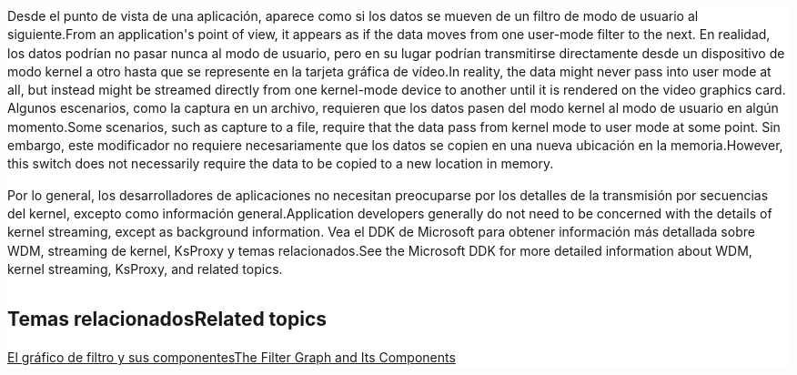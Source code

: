 <span data-ttu-id="78447-156">Desde el punto de vista de una aplicación, aparece como si los datos se mueven de un filtro de modo de usuario al siguiente.</span><span class="sxs-lookup"><span data-stu-id="78447-156">From an application's point of view, it appears as if the data moves from one user-mode filter to the next.</span></span> <span data-ttu-id="78447-157">En realidad, los datos podrían no pasar nunca al modo de usuario, pero en su lugar podrían transmitirse directamente desde un dispositivo de modo kernel a otro hasta que se represente en la tarjeta gráfica de vídeo.</span><span class="sxs-lookup"><span data-stu-id="78447-157">In reality, the data might never pass into user mode at all, but instead might be streamed directly from one kernel-mode device to another until it is rendered on the video graphics card.</span></span> <span data-ttu-id="78447-158">Algunos escenarios, como la captura en un archivo, requieren que los datos pasen del modo kernel al modo de usuario en algún momento.</span><span class="sxs-lookup"><span data-stu-id="78447-158">Some scenarios, such as capture to a file, require that the data pass from kernel mode to user mode at some point.</span></span> <span data-ttu-id="78447-159">Sin embargo, este modificador no requiere necesariamente que los datos se copien en una nueva ubicación en la memoria.</span><span class="sxs-lookup"><span data-stu-id="78447-159">However, this switch does not necessarily require the data to be copied to a new location in memory.</span></span>

<span data-ttu-id="78447-160">Por lo general, los desarrolladores de aplicaciones no necesitan preocuparse por los detalles de la transmisión por secuencias del kernel, excepto como información general.</span><span class="sxs-lookup"><span data-stu-id="78447-160">Application developers generally do not need to be concerned with the details of kernel streaming, except as background information.</span></span> <span data-ttu-id="78447-161">Vea el DDK de Microsoft para obtener información más detallada sobre WDM, streaming de kernel, KsProxy y temas relacionados.</span><span class="sxs-lookup"><span data-stu-id="78447-161">See the Microsoft DDK for more detailed information about WDM, kernel streaming, KsProxy, and related topics.</span></span>

## <a name="related-topics"></a><span data-ttu-id="78447-162">Temas relacionados</span><span class="sxs-lookup"><span data-stu-id="78447-162">Related topics</span></span>

<dl> <dt>

[<span data-ttu-id="78447-163">El gráfico de filtro y sus componentes</span><span class="sxs-lookup"><span data-stu-id="78447-163">The Filter Graph and Its Components</span></span>](the-filter-graph-and-its-components.md)
</dt> </dl>

 

 



